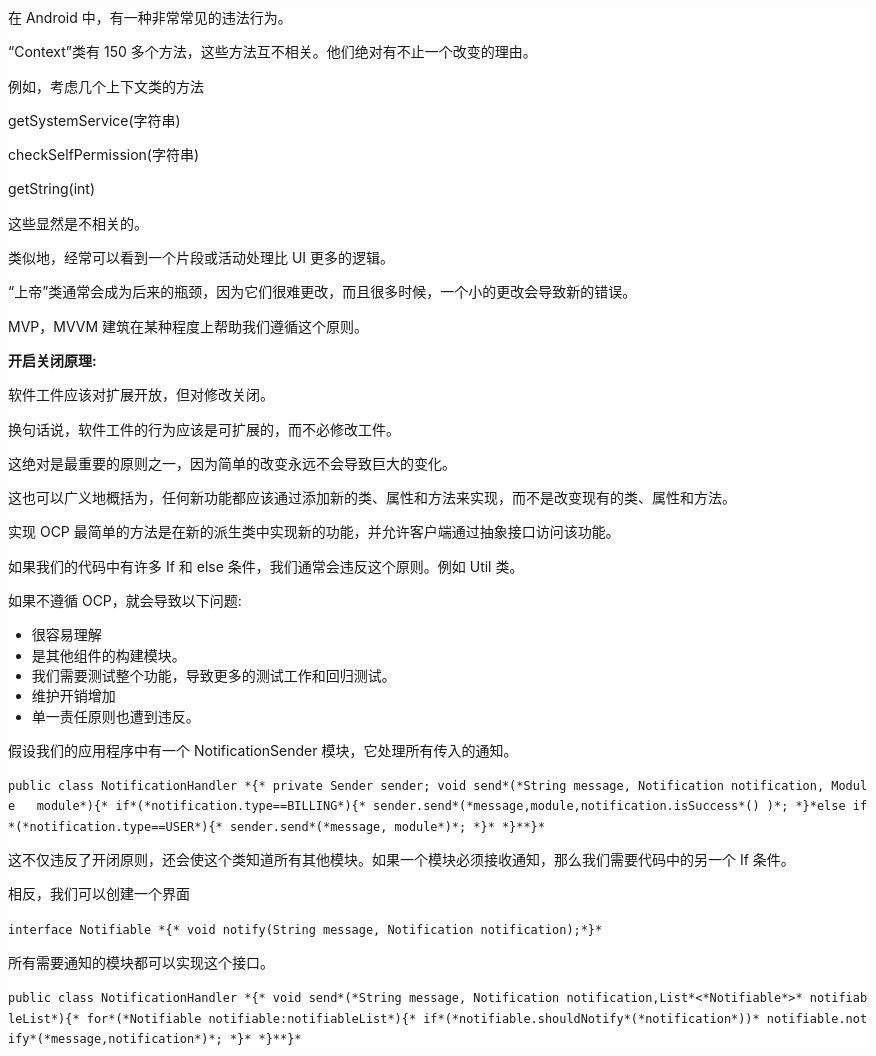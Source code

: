在 Android 中，有一种非常常见的违法行为。

“Context”类有 150 多个方法，这些方法互不相关。他们绝对有不止一个改变的理由。

例如，考虑几个上下文类的方法

getSystemService(字符串)

checkSelfPermission(字符串)

getString(int)

这些显然是不相关的。

类似地，经常可以看到一个片段或活动处理比 UI 更多的逻辑。

“上帝”类通常会成为后来的瓶颈，因为它们很难更改，而且很多时候，一个小的更改会导致新的错误。

MVP，MVVM 建筑在某种程度上帮助我们遵循这个原则。

**开启关闭原理:**

软件工件应该对扩展开放，但对修改关闭。

换句话说，软件工件的行为应该是可扩展的，而不必修改工件。

这绝对是最重要的原则之一，因为简单的改变永远不会导致巨大的变化。

这也可以广义地概括为，任何新功能都应该通过添加新的类、属性和方法来实现，而不是改变现有的类、属性和方法。

实现 OCP 最简单的方法是在新的派生类中实现新的功能，并允许客户端通过抽象接口访问该功能。

如果我们的代码中有许多 If 和 else 条件，我们通常会违反这个原则。例如 Util 类。

如果不遵循 OCP，就会导致以下问题:

*   很容易理解
*   是其他组件的构建模块。
*   我们需要测试整个功能，导致更多的测试工作和回归测试。
*   维护开销增加
*   单一责任原则也遭到违反。

假设我们的应用程序中有一个 NotificationSender 模块，它处理所有传入的通知。

```
public class NotificationHandler *{* private Sender sender; void send*(*String message, Notification notification, Module   module*){* if*(*notification.type==BILLING*){* sender.send*(*message,module,notification.isSuccess*() )*; *}*else if*(*notification.type==USER*){* sender.send*(*message, module*)*; *}* *}**}*
```

这不仅违反了开闭原则，还会使这个类知道所有其他模块。如果一个模块必须接收通知，那么我们需要代码中的另一个 If 条件。

相反，我们可以创建一个界面

```
interface Notifiable *{* void notify(String message, Notification notification);*}*
```

所有需要通知的模块都可以实现这个接口。

```
public class NotificationHandler *{* void send*(*String message, Notification notification,List*<*Notifiable*>* notifiableList*){* for*(*Notifiable notifiable:notifiableList*){* if*(*notifiable.shouldNotify*(*notification*))* notifiable.notify*(*message,notification*)*; *}* *}**}*
```
